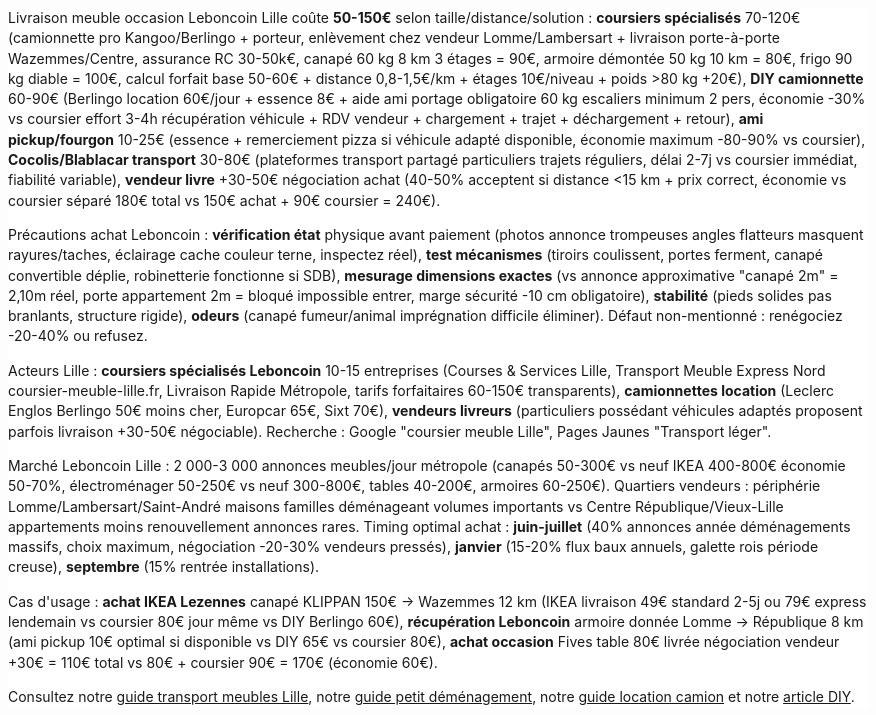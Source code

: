 
Livraison meuble occasion Leboncoin Lille coûte **50-150€** selon taille/distance/solution : **coursiers spécialisés** 70-120€ (camionnette pro Kangoo/Berlingo + porteur, enlèvement chez vendeur Lomme/Lambersart + livraison porte-à-porte Wazemmes/Centre, assurance RC 30-50k€, canapé 60 kg 8 km 3 étages = 90€, armoire démontée 50 kg 10 km = 80€, frigo 90 kg diable = 100€, calcul forfait base 50-60€ + distance 0,8-1,5€/km + étages 10€/niveau + poids >80 kg +20€), **DIY camionnette** 60-90€ (Berlingo location 60€/jour + essence 8€ + aide ami portage obligatoire 60 kg escaliers minimum 2 pers, économie -30% vs coursier effort 3-4h récupération véhicule + RDV vendeur + chargement + trajet + déchargement + retour), **ami pickup/fourgon** 10-25€ (essence + remerciement pizza si véhicule adapté disponible, économie maximum -80-90% vs coursier), **Cocolis/Blablacar transport** 30-80€ (plateformes transport partagé particuliers trajets réguliers, délai 2-7j vs coursier immédiat, fiabilité variable), **vendeur livre** +30-50€ négociation achat (40-50% acceptent si distance <15 km + prix correct, économie vs coursier séparé 180€ total vs 150€ achat + 90€ coursier = 240€).

Précautions achat Leboncoin : **vérification état** physique avant paiement (photos annonce trompeuses angles flatteurs masquent rayures/taches, éclairage cache couleur terne, inspectez réel), **test mécanismes** (tiroirs coulissent, portes ferment, canapé convertible déplie, robinetterie fonctionne si SDB), **mesurage dimensions exactes** (vs annonce approximative "canapé 2m" = 2,10m réel, porte appartement 2m = bloqué impossible entrer, marge sécurité -10 cm obligatoire), **stabilité** (pieds solides pas branlants, structure rigide), **odeurs** (canapé fumeur/animal imprégnation difficile éliminer). Défaut non-mentionné : renégociez -20-40% ou refusez.

Acteurs Lille : **coursiers spécialisés Leboncoin** 10-15 entreprises (Courses & Services Lille, Transport Meuble Express Nord coursier-meuble-lille.fr, Livraison Rapide Métropole, tarifs forfaitaires 60-150€ transparents), **camionnettes location** (Leclerc Englos Berlingo 50€ moins cher, Europcar 65€, Sixt 70€), **vendeurs livreurs** (particuliers possédant véhicules adaptés proposent parfois livraison +30-50€ négociable). Recherche : Google "coursier meuble Lille", Pages Jaunes "Transport léger".

Marché Leboncoin Lille : 2 000-3 000 annonces meubles/jour métropole (canapés 50-300€ vs neuf IKEA 400-800€ économie 50-70%, électroménager 50-250€ vs neuf 300-800€, tables 40-200€, armoires 60-250€). Quartiers vendeurs : périphérie Lomme/Lambersart/Saint-André maisons familles déménageant volumes importants vs Centre République/Vieux-Lille appartements moins renouvellement annonces rares. Timing optimal achat : **juin-juillet** (40% annonces année déménagements massifs, choix maximum, négociation -20-30% vendeurs pressés), **janvier** (15-20% flux baux annuels, galette rois période creuse), **septembre** (15% rentrée installations).

Cas d'usage : **achat IKEA Lezennes** canapé KLIPPAN 150€ → Wazemmes 12 km (IKEA livraison 49€ standard 2-5j ou 79€ express lendemain vs coursier 80€ jour même vs DIY Berlingo 60€), **récupération Leboncoin** armoire donnée Lomme → République 8 km (ami pickup 10€ optimal si disponible vs DIY 65€ vs coursier 80€), **achat occasion** Fives table 80€ livrée négociation vendeur +30€ = 110€ total vs 80€ + coursier 90€ = 170€ (économie 60€).

Consultez notre [guide transport meubles Lille](/blog/petit-demenagement-lille/transport-meubles-lille-sans-demenageur), notre [guide petit déménagement](/blog/petit-demenagement-lille/petit-demenagement-lille-studio-t1), notre [guide location camion](/blog/location-camion-lille/location-camion-demenagement-lille-guide) et notre [article DIY](/blog/demenagement-pas-cher-lille/diy-demenagement-lille-budget-mini).





